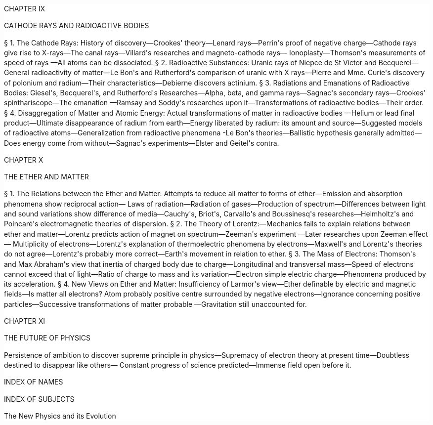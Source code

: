 
CHAPTER IX

CATHODE RAYS AND RADIOACTIVE BODIES

§ 1. The Cathode Rays: History of discovery—Crookes' theory—Lenard rays—Perrin's proof of negative charge—Cathode rays give rise to X-rays—The canal rays—Villard's researches and magneto-cathode rays— Ionoplasty—Thomson's measurements of speed of rays —All atoms can be dissociated. § 2. Radioactive Substances: Uranic rays of Niepce de St Victor and Becquerel—General radioactivity of matter—Le Bon's and Rutherford's comparison of uranic with X rays—Pierre and Mme. Curie's discovery of polonium and radium—Their characteristics—Debierne discovers actinium. § 3. Radiations and Emanations of Radioactive Bodies: Giesel's, Becquerel's, and Rutherford's Researches—Alpha, beta, and gamma rays—Sagnac's secondary rays—Crookes' spinthariscope—The emanation —Ramsay and Soddy's researches upon it—Transformations of radioactive bodies—Their order. § 4. Disaggregation of Matter and Atomic Energy: Actual transformations of matter in radioactive bodies —Helium or lead final product—Ultimate disappearance of radium from earth—Energy liberated by radium: its amount and source—Suggested models of radioactive atoms—Generalization from radioactive phenomena -Le Bon's theories—Ballistic hypothesis generally admitted—Does energy come from without—Sagnac's experiments—Elster and Geitel's contra.


CHAPTER X

THE ETHER AND MATTER

§ 1. The Relations between the Ether and Matter: Attempts to reduce all matter to forms of ether—Emission and absorption phenomena show reciprocal action— Laws of radiation—Radiation of gases—Production of spectrum—Differences between light and sound variations show difference of media—Cauchy's, Briot's, Carvallo's and Boussinesq's researches—Helmholtz's and Poincaré's electromagnetic theories of dispersion. § 2. The Theory of Lorentz:—Mechanics fails to explain relations between ether and matter—Lorentz predicts action of magnet on spectrum—Zeeman's experiment —Later researches upon Zeeman effect— Multiplicity of electrons—Lorentz's explanation of thermoelectric phenomena by electrons—Maxwell's and Lorentz's theories do not agree—Lorentz's probably more correct—Earth's movement in relation to ether. § 3. The Mass of Electrons: Thomson's and Max Abraham's view that inertia of charged body due to charge—Longitudinal and transversal mass—Speed of electrons cannot exceed that of light—Ratio of charge to mass and its variation—Electron simple electric charge—Phenomena produced by its acceleration. § 4. New Views on Ether and Matter: Insufficiency of Larmor's view—Ether definable by electric and magnetic fields—Is matter all electrons? Atom probably positive centre surrounded by negative electrons—Ignorance concerning positive particles—Successive transformations of matter probable —Gravitation still unaccounted for.


CHAPTER XI

THE FUTURE OF PHYSICS

Persistence of ambition to discover supreme principle in physics—Supremacy of electron theory at present time—Doubtless destined to disappear like others— Constant progress of science predicted—Immense field open before it.

INDEX OF NAMES

INDEX OF SUBJECTS






The New Physics and its Evolution
